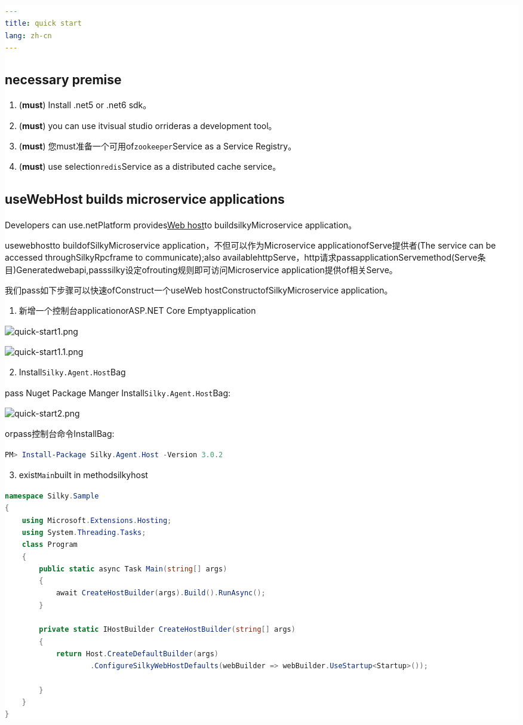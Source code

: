 ```yaml
---
title: quick start
lang: zh-cn
---
```


## necessary premise

1. (**must**) Install .net5 or .net6 sdk。

2. (**must**) you can use itvisual studio orrideras a development tool。 

3. (**must**) 您must准备一个可用of`zookeeper`Service as a Service Registry。

4. (**must**) use selection`redis`Service as a distributed cache service。


## useWebHost builds microservice applications 

Developers can use.netPlatform provides[Web host](https://docs.microsoft.com/zh-cn/aspnet/core/fundamentals/host/web-host?view=aspnetcore-6.0)to buildsilkyMicroservice application。

usewebhostto buildofSilkyMicroservice application，不但可以作为Microservice applicationofServe提供者(The service can be accessed throughSilkyRpcframe to communicate);also availablehttpServe，http请求passapplicationServemethod(Serve条目)Generatedwebapi,passsilky设定ofrouting规则即可访问Microservice application提供of相关Serve。

我们pass如下步骤可以快速ofConstruct一个useWeb hostConstructofSilkyMicroservice application。

1. 新增一个控制台applicationorASP.NET Core Emptyapplication

![quick-start1.png](/assets/imgs/quick-start1.png)

![quick-start1.1.png](/assets/imgs/quick-start1.1.png)

2. Install`Silky.Agent.Host`Bag

pass Nuget Package Manger Install`Silky.Agent.Host`Bag:

![quick-start2.png](/assets/imgs/quick-start2.png)

orpass控制台命令InstallBag:

```powershell
PM> Install-Package Silky.Agent.Host -Version 3.0.2
```

3. exist`Main`built in methodsilkyhost

```csharp
namespace Silky.Sample
{
    using Microsoft.Extensions.Hosting;
    using System.Threading.Tasks;
    class Program
    {
        public static async Task Main(string[] args)
        {
            await CreateHostBuilder(args).Build().RunAsync();
        }

        private static IHostBuilder CreateHostBuilder(string[] args)
        {
            return Host.CreateDefaultBuilder(args)
                    .ConfigureSilkyWebHostDefaults(webBuilder => webBuilder.UseStartup<Startup>());
               
        }
    }
}
```